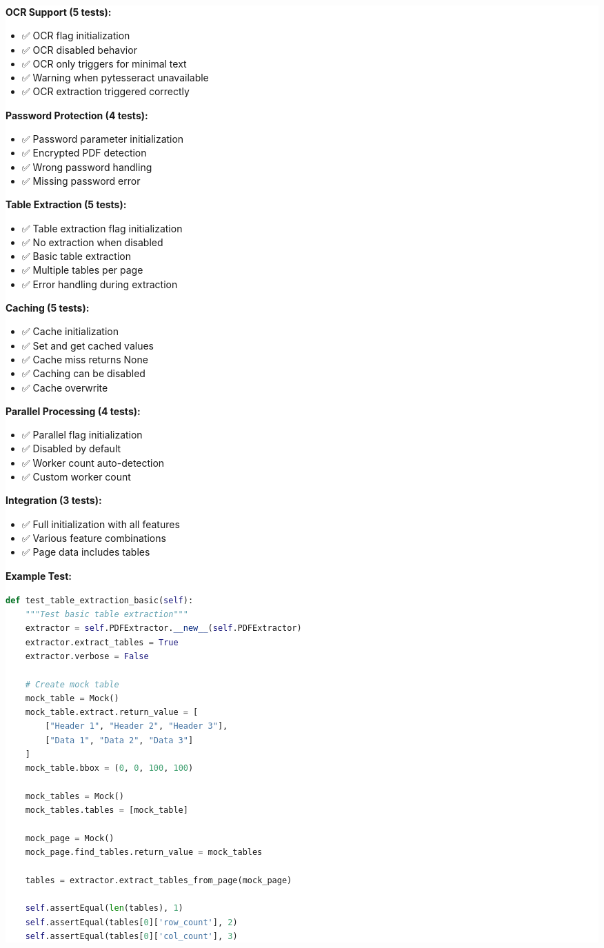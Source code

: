 **OCR Support (5 tests):**
- ✅ OCR flag initialization
- ✅ OCR disabled behavior
- ✅ OCR only triggers for minimal text
- ✅ Warning when pytesseract unavailable
- ✅ OCR extraction triggered correctly

**Password Protection (4 tests):**
- ✅ Password parameter initialization
- ✅ Encrypted PDF detection
- ✅ Wrong password handling
- ✅ Missing password error

**Table Extraction (5 tests):**
- ✅ Table extraction flag initialization
- ✅ No extraction when disabled
- ✅ Basic table extraction
- ✅ Multiple tables per page
- ✅ Error handling during extraction

**Caching (5 tests):**
- ✅ Cache initialization
- ✅ Set and get cached values
- ✅ Cache miss returns None
- ✅ Caching can be disabled
- ✅ Cache overwrite

**Parallel Processing (4 tests):**
- ✅ Parallel flag initialization
- ✅ Disabled by default
- ✅ Worker count auto-detection
- ✅ Custom worker count

**Integration (3 tests):**
- ✅ Full initialization with all features
- ✅ Various feature combinations
- ✅ Page data includes tables

**Example Test:**
```python
def test_table_extraction_basic(self):
    """Test basic table extraction"""
    extractor = self.PDFExtractor.__new__(self.PDFExtractor)
    extractor.extract_tables = True
    extractor.verbose = False

    # Create mock table
    mock_table = Mock()
    mock_table.extract.return_value = [
        ["Header 1", "Header 2", "Header 3"],
        ["Data 1", "Data 2", "Data 3"]
    ]
    mock_table.bbox = (0, 0, 100, 100)

    mock_tables = Mock()
    mock_tables.tables = [mock_table]

    mock_page = Mock()
    mock_page.find_tables.return_value = mock_tables

    tables = extractor.extract_tables_from_page(mock_page)

    self.assertEqual(len(tables), 1)
    self.assertEqual(tables[0]['row_count'], 2)
    self.assertEqual(tables[0]['col_count'], 3)
```
